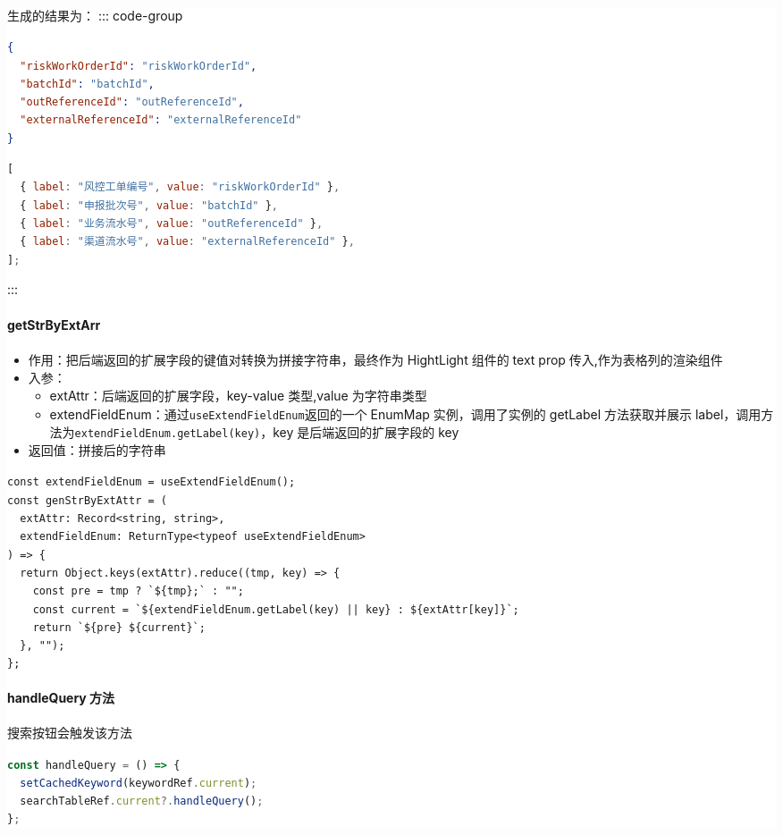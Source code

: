 生成的结果为：
::: code-group

```json [enum]
{
  "riskWorkOrderId": "riskWorkOrderId",
  "batchId": "batchId",
  "outReferenceId": "outReferenceId",
  "externalReferenceId": "externalReferenceId"
}
```

```js [下拉框选项]
[
  { label: "风控工单编号", value: "riskWorkOrderId" },
  { label: "申报批次号", value: "batchId" },
  { label: "业务流水号", value: "outReferenceId" },
  { label: "渠道流水号", value: "externalReferenceId" },
];
```

:::

#### getStrByExtArr

- 作用：把后端返回的扩展字段的键值对转换为拼接字符串，最终作为 HightLight 组件的 text prop 传入,作为表格列的渲染组件
- 入参：
  - extAttr：后端返回的扩展字段，key-value 类型,value 为字符串类型
  - extendFieldEnum：通过`useExtendFieldEnum`返回的一个 EnumMap 实例，调用了实例的 getLabel 方法获取并展示 label，调用方法为`extendFieldEnum.getLabel(key)`，key 是后端返回的扩展字段的 key
- 返回值：拼接后的字符串

```tsx
const extendFieldEnum = useExtendFieldEnum();
const genStrByExtAttr = (
  extAttr: Record<string, string>,
  extendFieldEnum: ReturnType<typeof useExtendFieldEnum>
) => {
  return Object.keys(extAttr).reduce((tmp, key) => {
    const pre = tmp ? `${tmp};` : "";
    const current = `${extendFieldEnum.getLabel(key) || key} : ${extAttr[key]}`;
    return `${pre} ${current}`;
  }, "");
};
```

#### handleQuery 方法

搜索按钮会触发该方法

```ts
const handleQuery = () => {
  setCachedKeyword(keywordRef.current);
  searchTableRef.current?.handleQuery();
};
```
